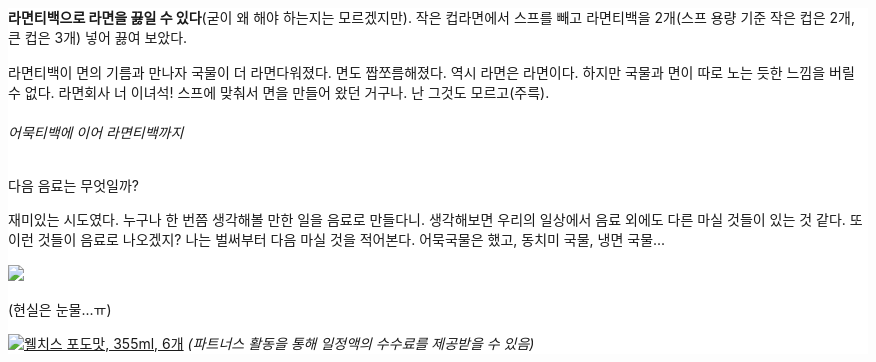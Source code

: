 **라면티백으로 라면을 끓일 수 있다**(굳이 왜 해야 하는지는  모르겠지만).  작은 컵라면에서 스프를 빼고 라면티백을 2개(스프 용량 기준 작은 컵은 2개, 큰 컵은 3개) 넣어 끓여 보았다.  
  
라면티백이 면의 기름과 만나자 국물이 더 라면다워졌다. 면도 짭쪼름해졌다. 역시 라면은  라면이다.  하지만 국물과 면이 따로 노는 듯한 느낌을 버릴 수 없다. 라면회사 너  이녀석! 스프에 맞춰서 면을 만들어 왔던  거구나. 난 그것도 모르고(주륵).

###### 어묵티백에 이어 라면티백까지  
다음 음료는 무엇일까?

재미있는 시도였다. 누구나 한 번쯤 생각해볼 만한 일을 음료로  만들다니. 생각해보면 우리의 일상에서 음료 외에도 다른 마실 것들이 있는 것  같다. 또 이런 것들이 음료로 나오겠지? 나는 벌써부터 다음 마실 것을 적어본다. 어묵국물은 했고, 동치미 국물, 냉면 국물...

![](https://post-phinf.pstatic.net/MjAxODA4MTBfMjQ2/MDAxNTMzODQxMjk1ODE0.VhRmwt9Hql6TNDAVDlq3bL4aJ-VdYIJPXkrtJ2zQ-Lcg.ir1z1faTo1kr8r47kyVR4etjRbW4wkSzEYyaI000Ltkg.JPEG/h.jpg?type=w1200)

(현실은 눈물...ㅠ)

<a href="https://coupa.ng/bQ3tbW" target="_blank" referrerpolicy="unsafe-url"><img src="https://static.coupangcdn.com/image/affiliate/banner/5385eb9fb46780071a0df5474f041724@2x.jpg" alt="웰치스 포도맛, 355ml, 6개" width="120" height="240"></a>
_(파트너스 활동을 통해 일정액의 수수료를 제공받을 수 있음)_